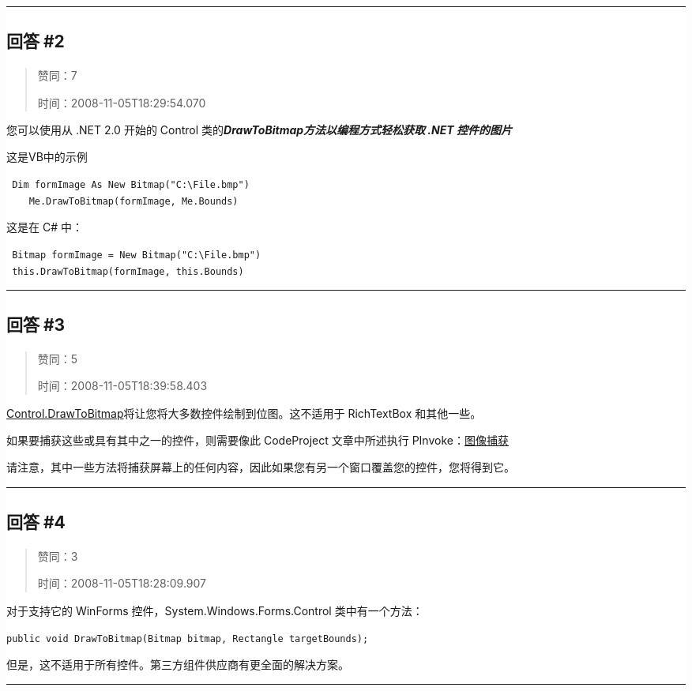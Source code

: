 * * *

## 回答 #2

> 赞同：7
> 
> 时间：2008-11-05T18:29:54.070

您可以使用从 .NET 2.0 开始的 Control 类的***DrawToBitmap方法以编程方式轻松获取 .NET 控件的图片***

这是VB中的示例

```
 Dim formImage As New Bitmap("C:\File.bmp")
    Me.DrawToBitmap(formImage, Me.Bounds) 
```

这是在 C# 中：

```
 Bitmap formImage = New Bitmap("C:\File.bmp")
 this.DrawToBitmap(formImage, this.Bounds) 
```

* * *

## 回答 #3

> 赞同：5
> 
> 时间：2008-11-05T18:39:58.403

[Control.DrawToBitmap](https://docs.microsoft.com/en-us/dotnet/api/system.windows.forms.control.drawtobitmap)将让您将大多数控件绘制到位图。这不适用于 RichTextBox 和其他一些。

如果要捕获这些或具有其中之一的控件，则需要像此 CodeProject 文章中所述执行 PInvoke：[图像捕获](http://www.codeproject.com/KB/graphics/imagecapture.aspx)

请注意，其中一些方法将捕获屏幕上的任何内容，因此如果您有另一个窗口覆盖您的控件，您将得到它。

* * *

## 回答 #4

> 赞同：3
> 
> 时间：2008-11-05T18:28:09.907

对于支持它的 WinForms 控件，System.Windows.Forms.Control 类中有一个方法：

```
public void DrawToBitmap(Bitmap bitmap, Rectangle targetBounds); 
```

但是，这不适用于所有控件。第三方组件供应商有更全面的解决方案。

* * *
